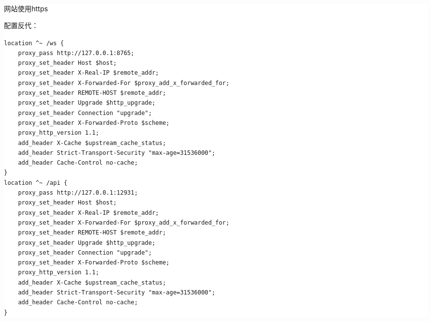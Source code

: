 网站使用https

配置反代：

```
location ^~ /ws {
    proxy_pass http://127.0.0.1:8765; 
    proxy_set_header Host $host; 
    proxy_set_header X-Real-IP $remote_addr; 
    proxy_set_header X-Forwarded-For $proxy_add_x_forwarded_for; 
    proxy_set_header REMOTE-HOST $remote_addr; 
    proxy_set_header Upgrade $http_upgrade; 
    proxy_set_header Connection "upgrade"; 
    proxy_set_header X-Forwarded-Proto $scheme; 
    proxy_http_version 1.1; 
    add_header X-Cache $upstream_cache_status; 
    add_header Strict-Transport-Security "max-age=31536000"; 
    add_header Cache-Control no-cache; 
}
location ^~ /api {
    proxy_pass http://127.0.0.1:12931; 
    proxy_set_header Host $host; 
    proxy_set_header X-Real-IP $remote_addr; 
    proxy_set_header X-Forwarded-For $proxy_add_x_forwarded_for; 
    proxy_set_header REMOTE-HOST $remote_addr; 
    proxy_set_header Upgrade $http_upgrade; 
    proxy_set_header Connection "upgrade"; 
    proxy_set_header X-Forwarded-Proto $scheme; 
    proxy_http_version 1.1; 
    add_header X-Cache $upstream_cache_status; 
    add_header Strict-Transport-Security "max-age=31536000"; 
    add_header Cache-Control no-cache; 
}
```
